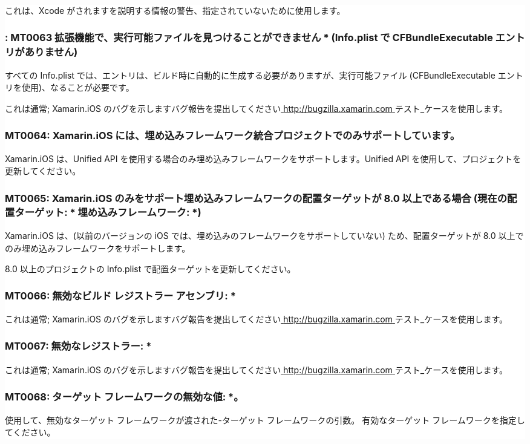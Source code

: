 これは、Xcode がされますを説明する情報の警告、指定されていないために使用します。

<a name="MT0063" />

### <a name="mt0063-cannot-find-the-executable-in-the-extension--no-cfbundleexecutable-entry-in-its-infoplist"></a>: MT0063 拡張機能で、実行可能ファイルを見つけることができません * (Info.plist で CFBundleExecutable エントリがありません)

すべての Info.plist では、エントリは、ビルド時に自動的に生成する必要がありますが、実行可能ファイル (CFBundleExecutable エントリを使用)、なることが必要です。

これは通常; Xamarin.iOS のバグを示しますバグ報告を提出してください[ http://bugzilla.xamarin.com ](https://bugzilla.xamarin.com/enter_bug.cgi?product=iOS)テスト_ケースを使用します。

<a name="MT0064" />

### <a name="mt0064-xamarinios-only-supports-embedded-frameworks-with-unified-projects"></a>MT0064: Xamarin.iOS には、埋め込みフレームワーク統合プロジェクトでのみサポートしています。

Xamarin.iOS は、Unified API を使用する場合のみ埋め込みフレームワークをサポートします。Unified API を使用して、プロジェクトを更新してください。

<a name="MT0065" />

### <a name="mt0065-xamarinios-only-supports-embedded-frameworks-when-deployment-target-is-at-least-80-current-deployment-target--embedded-frameworks-"></a>MT0065: Xamarin.iOS のみをサポート埋め込みフレームワークの配置ターゲットが 8.0 以上である場合 (現在の配置ターゲット: * 埋め込みフレームワーク: *)

Xamarin.iOS は、(以前のバージョンの iOS では、埋め込みのフレームワークをサポートしていない) ため、配置ターゲットが 8.0 以上でのみ埋め込みフレームワークをサポートします。

8.0 以上のプロジェクトの Info.plist で配置ターゲットを更新してください。

<a name="MT0066" />

### <a name="mt0066-invalid-build-registrar-assembly-"></a>MT0066: 無効なビルド レジストラー アセンブリ: *

これは通常; Xamarin.iOS のバグを示しますバグ報告を提出してください[ http://bugzilla.xamarin.com ](https://bugzilla.xamarin.com/enter_bug.cgi?product=iOS)テスト_ケースを使用します。

<a name="MT0067" />

### <a name="mt0067-invalid-registrar-"></a>MT0067: 無効なレジストラー: *

これは通常; Xamarin.iOS のバグを示しますバグ報告を提出してください[ http://bugzilla.xamarin.com ](https://bugzilla.xamarin.com/enter_bug.cgi?product=iOS)テスト_ケースを使用します。

<a name="MT0068" />

### <a name="mt0068-invalid-value-for-target-framework-"></a>MT0068: ターゲット フレームワークの無効な値: *。

使用して、無効なターゲット フレームワークが渡された-ターゲット フレームワークの引数。 有効なターゲット フレームワークを指定してください。
